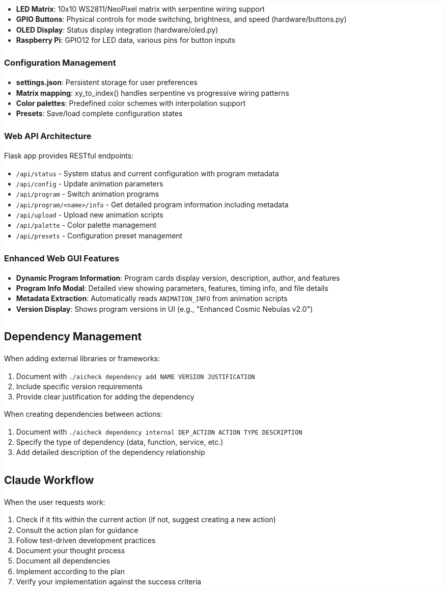 - **LED Matrix**: 10x10 WS2811/NeoPixel matrix with serpentine wiring support
- **GPIO Buttons**: Physical controls for mode switching, brightness, and speed (hardware/buttons.py)
- **OLED Display**: Status display integration (hardware/oled.py)
- **Raspberry Pi**: GPIO12 for LED data, various pins for button inputs

### Configuration Management

- **settings.json**: Persistent storage for user preferences
- **Matrix mapping**: xy_to_index() handles serpentine vs progressive wiring patterns
- **Color palettes**: Predefined color schemes with interpolation support
- **Presets**: Save/load complete configuration states

### Web API Architecture

Flask app provides RESTful endpoints:

- `/api/status` - System status and current configuration with program metadata
- `/api/config` - Update animation parameters
- `/api/program` - Switch animation programs
- `/api/program/<name>/info` - Get detailed program information including metadata
- `/api/upload` - Upload new animation scripts
- `/api/palette` - Color palette management
- `/api/presets` - Configuration preset management

### Enhanced Web GUI Features

- **Dynamic Program Information**: Program cards display version, description, author, and features
- **Program Info Modal**: Detailed view showing parameters, features, timing info, and file details
- **Metadata Extraction**: Automatically reads `ANIMATION_INFO` from animation scripts
- **Version Display**: Shows program versions in UI (e.g., "Enhanced Cosmic Nebulas v2.0")

## Dependency Management

When adding external libraries or frameworks:

1. Document with `./aicheck dependency add NAME VERSION JUSTIFICATION`
2. Include specific version requirements
3. Provide clear justification for adding the dependency

When creating dependencies between actions:

1. Document with `./aicheck dependency internal DEP_ACTION ACTION TYPE DESCRIPTION`
2. Specify the type of dependency (data, function, service, etc.)
3. Add detailed description of the dependency relationship

## Claude Workflow

When the user requests work:

1. Check if it fits within the current action (if not, suggest creating a new action)
2. Consult the action plan for guidance
3. Follow test-driven development practices
4. Document your thought process
5. Document all dependencies
6. Implement according to the plan
7. Verify your implementation against the success criteria
